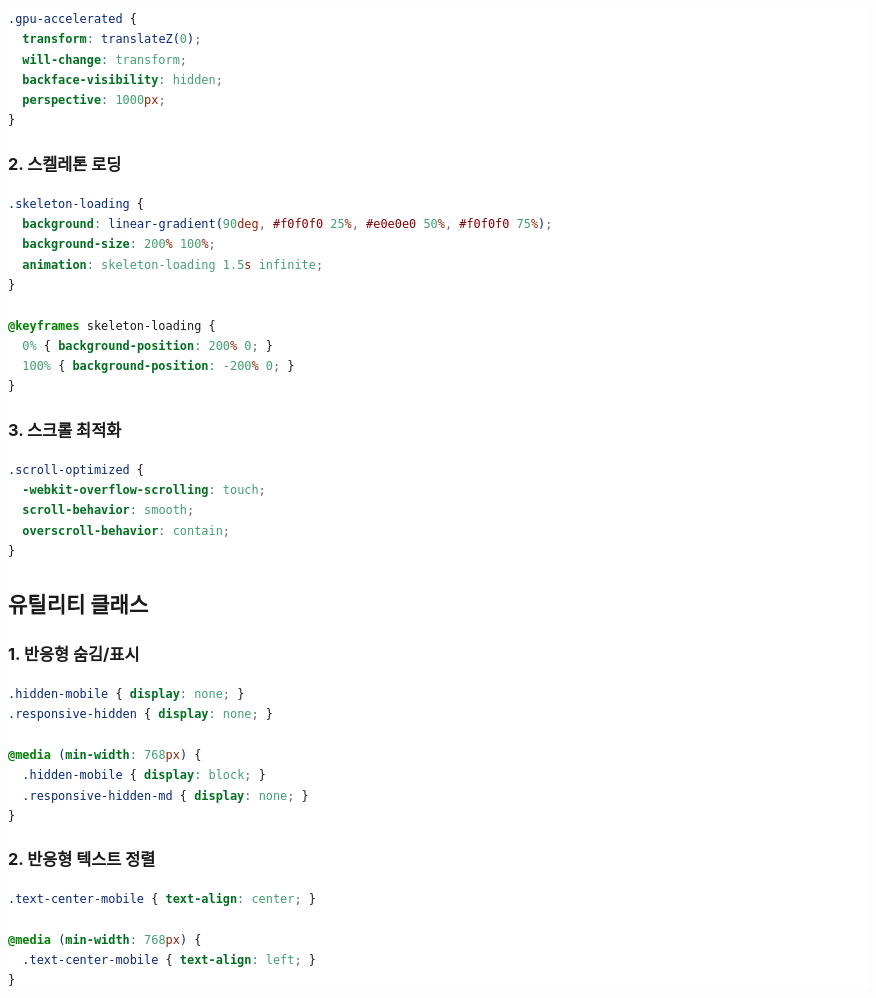 ```css
.gpu-accelerated {
  transform: translateZ(0);
  will-change: transform;
  backface-visibility: hidden;
  perspective: 1000px;
}
```

### 2. 스켈레톤 로딩

```css
.skeleton-loading {
  background: linear-gradient(90deg, #f0f0f0 25%, #e0e0e0 50%, #f0f0f0 75%);
  background-size: 200% 100%;
  animation: skeleton-loading 1.5s infinite;
}

@keyframes skeleton-loading {
  0% { background-position: 200% 0; }
  100% { background-position: -200% 0; }
}
```

### 3. 스크롤 최적화

```css
.scroll-optimized {
  -webkit-overflow-scrolling: touch;
  scroll-behavior: smooth;
  overscroll-behavior: contain;
}
```

## 유틸리티 클래스

### 1. 반응형 숨김/표시

```css
.hidden-mobile { display: none; }
.responsive-hidden { display: none; }

@media (min-width: 768px) {
  .hidden-mobile { display: block; }
  .responsive-hidden-md { display: none; }
}
```

### 2. 반응형 텍스트 정렬

```css
.text-center-mobile { text-align: center; }

@media (min-width: 768px) {
  .text-center-mobile { text-align: left; }
}
```
